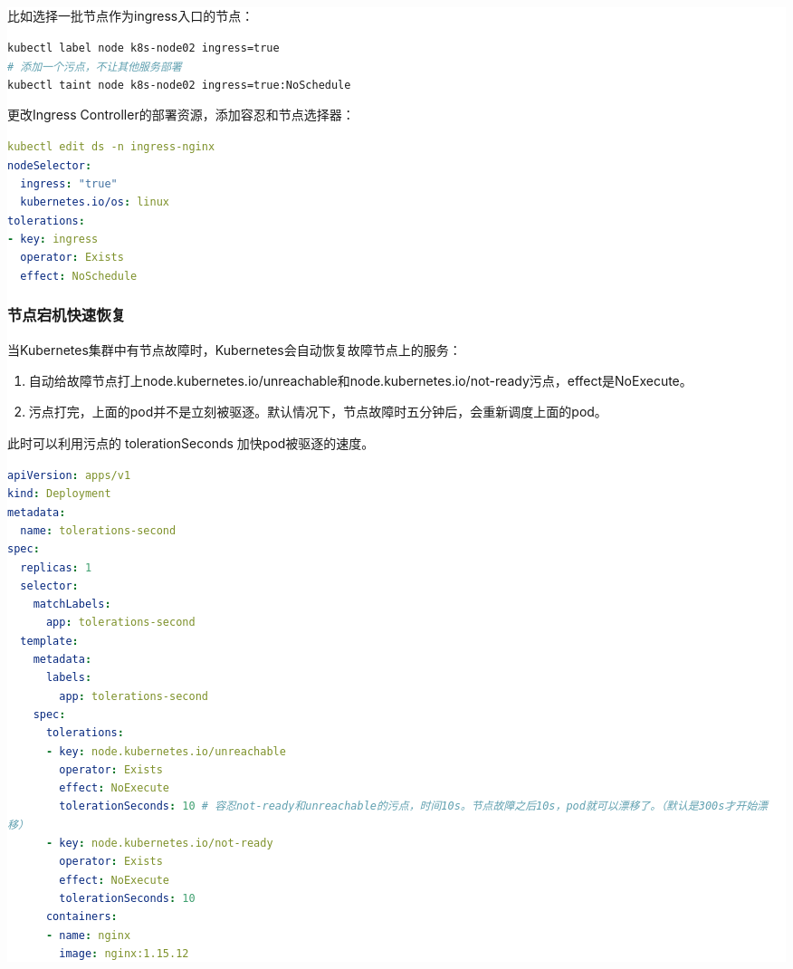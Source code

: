 比如选择一批节点作为ingress入口的节点：

~~~sh
kubectl label node k8s-node02 ingress=true 
# 添加一个污点，不让其他服务部署 
kubectl taint node k8s-node02 ingress=true:NoSchedule 
~~~

更改Ingress Controller的部署资源，添加容忍和节点选择器：

~~~yaml
kubectl edit ds -n ingress-nginx 
nodeSelector: 
  ingress: "true" 
  kubernetes.io/os: linux 
tolerations: 
- key: ingress 
  operator: Exists
  effect: NoSchedule
~~~

### 节点宕机快速恢复

当Kubernetes集群中有节点故障时，Kubernetes会自动恢复故障节点上的服务：

1. 自动给故障节点打上node.kubernetes.io/unreachable和node.kubernetes.io/not-ready污点，effect是NoExecute。

2. 污点打完，上面的pod并不是立刻被驱逐。默认情况下，节点故障时五分钟后，会重新调度上面的pod。

此时可以利用污点的 tolerationSeconds 加快pod被驱逐的速度。

~~~yaml
apiVersion: apps/v1 
kind: Deployment 
metadata: 
  name: tolerations-second 
spec: 
  replicas: 1 
  selector: 
    matchLabels: 
      app: tolerations-second 
  template: 
    metadata: 
      labels: 
        app: tolerations-second 
    spec: 
      tolerations: 
      - key: node.kubernetes.io/unreachable 
		operator: Exists 
		effect: NoExecute
		tolerationSeconds: 10 # 容忍not-ready和unreachable的污点，时间10s。节点故障之后10s，pod就可以漂移了。（默认是300s才开始漂移）
 	  - key: node.kubernetes.io/not-ready 
		operator: Exists 
		effect: NoExecute
		tolerationSeconds: 10 
      containers: 
      - name: nginx
        image: nginx:1.15.12 
~~~

